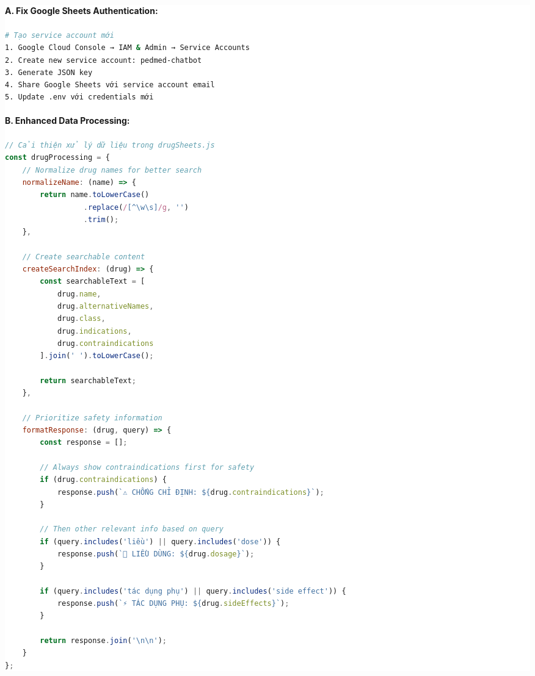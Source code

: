 #### A. Fix Google Sheets Authentication:
```bash
# Tạo service account mới
1. Google Cloud Console → IAM & Admin → Service Accounts
2. Create new service account: pedmed-chatbot
3. Generate JSON key
4. Share Google Sheets với service account email
5. Update .env với credentials mới
```

#### B. Enhanced Data Processing:
```javascript
// Cải thiện xử lý dữ liệu trong drugSheets.js
const drugProcessing = {
    // Normalize drug names for better search
    normalizeName: (name) => {
        return name.toLowerCase()
                  .replace(/[^\w\s]/g, '')
                  .trim();
    },
    
    // Create searchable content
    createSearchIndex: (drug) => {
        const searchableText = [
            drug.name,
            drug.alternativeNames,
            drug.class,
            drug.indications,
            drug.contraindications
        ].join(' ').toLowerCase();
        
        return searchableText;
    },
    
    // Prioritize safety information
    formatResponse: (drug, query) => {
        const response = [];
        
        // Always show contraindications first for safety
        if (drug.contraindications) {
            response.push(`⚠️ CHỐNG CHỈ ĐỊNH: ${drug.contraindications}`);
        }
        
        // Then other relevant info based on query
        if (query.includes('liều') || query.includes('dose')) {
            response.push(`💊 LIỀU DÙNG: ${drug.dosage}`);
        }
        
        if (query.includes('tác dụng phụ') || query.includes('side effect')) {
            response.push(`⚡ TÁC DỤNG PHỤ: ${drug.sideEffects}`);
        }
        
        return response.join('\n\n');
    }
};
```
